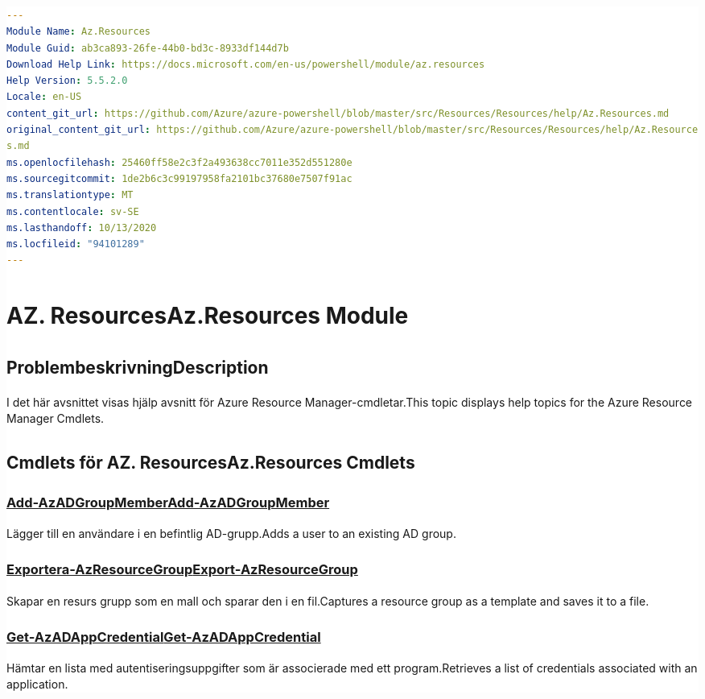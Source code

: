 ```yaml
---
Module Name: Az.Resources
Module Guid: ab3ca893-26fe-44b0-bd3c-8933df144d7b
Download Help Link: https://docs.microsoft.com/en-us/powershell/module/az.resources
Help Version: 5.5.2.0
Locale: en-US
content_git_url: https://github.com/Azure/azure-powershell/blob/master/src/Resources/Resources/help/Az.Resources.md
original_content_git_url: https://github.com/Azure/azure-powershell/blob/master/src/Resources/Resources/help/Az.Resources.md
ms.openlocfilehash: 25460ff58e2c3f2a493638cc7011e352d551280e
ms.sourcegitcommit: 1de2b6c3c99197958fa2101bc37680e7507f91ac
ms.translationtype: MT
ms.contentlocale: sv-SE
ms.lasthandoff: 10/13/2020
ms.locfileid: "94101289"
---
```

# <span data-ttu-id="6d2f0-101">AZ. Resources</span><span class="sxs-lookup"><span data-stu-id="6d2f0-101">Az.Resources Module</span></span>
## <span data-ttu-id="6d2f0-102">Problembeskrivning</span><span class="sxs-lookup"><span data-stu-id="6d2f0-102">Description</span></span>
<span data-ttu-id="6d2f0-103">I det här avsnittet visas hjälp avsnitt för Azure Resource Manager-cmdletar.</span><span class="sxs-lookup"><span data-stu-id="6d2f0-103">This topic displays help topics for the Azure Resource Manager Cmdlets.</span></span>

## <span data-ttu-id="6d2f0-104">Cmdlets för AZ. Resources</span><span class="sxs-lookup"><span data-stu-id="6d2f0-104">Az.Resources Cmdlets</span></span>
### [<span data-ttu-id="6d2f0-105">Add-AzADGroupMember</span><span class="sxs-lookup"><span data-stu-id="6d2f0-105">Add-AzADGroupMember</span></span>](Add-AzADGroupMember.md)
<span data-ttu-id="6d2f0-106">Lägger till en användare i en befintlig AD-grupp.</span><span class="sxs-lookup"><span data-stu-id="6d2f0-106">Adds a user to an existing AD group.</span></span>

### [<span data-ttu-id="6d2f0-107">Exportera-AzResourceGroup</span><span class="sxs-lookup"><span data-stu-id="6d2f0-107">Export-AzResourceGroup</span></span>](Export-AzResourceGroup.md)
<span data-ttu-id="6d2f0-108">Skapar en resurs grupp som en mall och sparar den i en fil.</span><span class="sxs-lookup"><span data-stu-id="6d2f0-108">Captures a resource group as a template and saves it to a file.</span></span>

### [<span data-ttu-id="6d2f0-109">Get-AzADAppCredential</span><span class="sxs-lookup"><span data-stu-id="6d2f0-109">Get-AzADAppCredential</span></span>](Get-AzADAppCredential.md)
<span data-ttu-id="6d2f0-110">Hämtar en lista med autentiseringsuppgifter som är associerade med ett program.</span><span class="sxs-lookup"><span data-stu-id="6d2f0-110">Retrieves a list of credentials associated with an application.</span></span>
